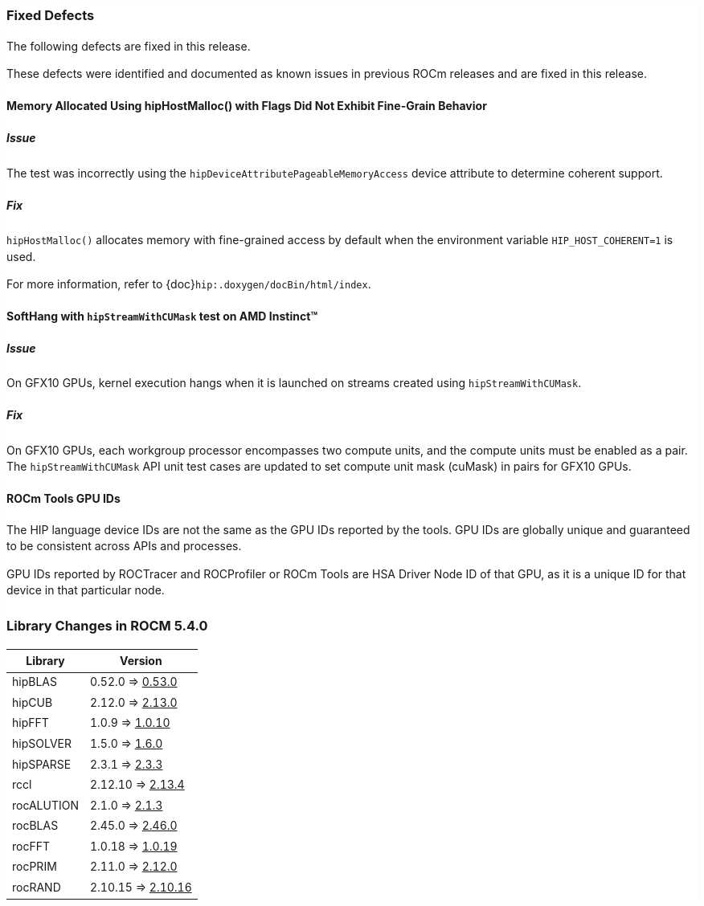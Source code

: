 ### Fixed Defects

The following defects are fixed in this release.

These defects were identified and documented as known issues in previous ROCm releases and are fixed in this release.

#### Memory Allocated Using hipHostMalloc() with Flags Did Not Exhibit Fine-Grain Behavior

##### Issue

The test was incorrectly using the `hipDeviceAttributePageableMemoryAccess` device attribute to determine coherent support.

##### Fix

`hipHostMalloc()` allocates memory with fine-grained access by default when the environment variable `HIP_HOST_COHERENT=1` is used.

For more information, refer to {doc}`hip:.doxygen/docBin/html/index`.


#### SoftHang with `hipStreamWithCUMask` test on AMD Instinct™

##### Issue

On GFX10 GPUs, kernel execution hangs when it is launched on streams created using `hipStreamWithCUMask`.

##### Fix

On GFX10 GPUs, each workgroup processor encompasses two compute units, and the compute units must be enabled as a pair. The `hipStreamWithCUMask` API unit test cases are updated to set compute unit mask (cuMask) in pairs for GFX10 GPUs.

#### ROCm Tools GPU IDs

The HIP language device IDs are not the same as the GPU IDs reported by the tools. GPU IDs are globally unique and guaranteed to be consistent across APIs and processes.

GPU IDs reported by ROCTracer and ROCProfiler or ROCm Tools are HSA Driver Node ID of that GPU, as it is a unique ID for that device in that particular node.

### Library Changes in ROCM 5.4.0

| Library | Version |
|---------|---------|
| hipBLAS | 0.52.0 ⇒ [0.53.0](https://github.com/ROCmSoftwarePlatform/hipBLAS/releases/tag/rocm-5.4.0) |
| hipCUB | 2.12.0 ⇒ [2.13.0](https://github.com/ROCmSoftwarePlatform/hipCUB/releases/tag/rocm-5.4.0) |
| hipFFT | 1.0.9 ⇒ [1.0.10](https://github.com/ROCmSoftwarePlatform/hipFFT/releases/tag/rocm-5.4.0) |
| hipSOLVER | 1.5.0 ⇒ [1.6.0](https://github.com/ROCmSoftwarePlatform/hipSOLVER/releases/tag/rocm-5.4.0) |
| hipSPARSE | 2.3.1 ⇒ [2.3.3](https://github.com/ROCmSoftwarePlatform/hipSPARSE/releases/tag/rocm-5.4.0) |
| rccl | 2.12.10 ⇒ [2.13.4](https://github.com/ROCmSoftwarePlatform/rccl/releases/tag/rocm-5.4.0) |
| rocALUTION | 2.1.0 ⇒ [2.1.3](https://github.com/ROCmSoftwarePlatform/rocALUTION/releases/tag/rocm-5.4.0) |
| rocBLAS | 2.45.0 ⇒ [2.46.0](https://github.com/ROCmSoftwarePlatform/rocBLAS/releases/tag/rocm-5.4.0) |
| rocFFT | 1.0.18 ⇒ [1.0.19](https://github.com/ROCmSoftwarePlatform/rocFFT/releases/tag/rocm-5.4.0) |
| rocPRIM | 2.11.0 ⇒ [2.12.0](https://github.com/ROCmSoftwarePlatform/rocPRIM/releases/tag/rocm-5.4.0) |
| rocRAND | 2.10.15 ⇒ [2.10.16](https://github.com/ROCmSoftwarePlatform/rocRAND/releases/tag/rocm-5.4.0) |